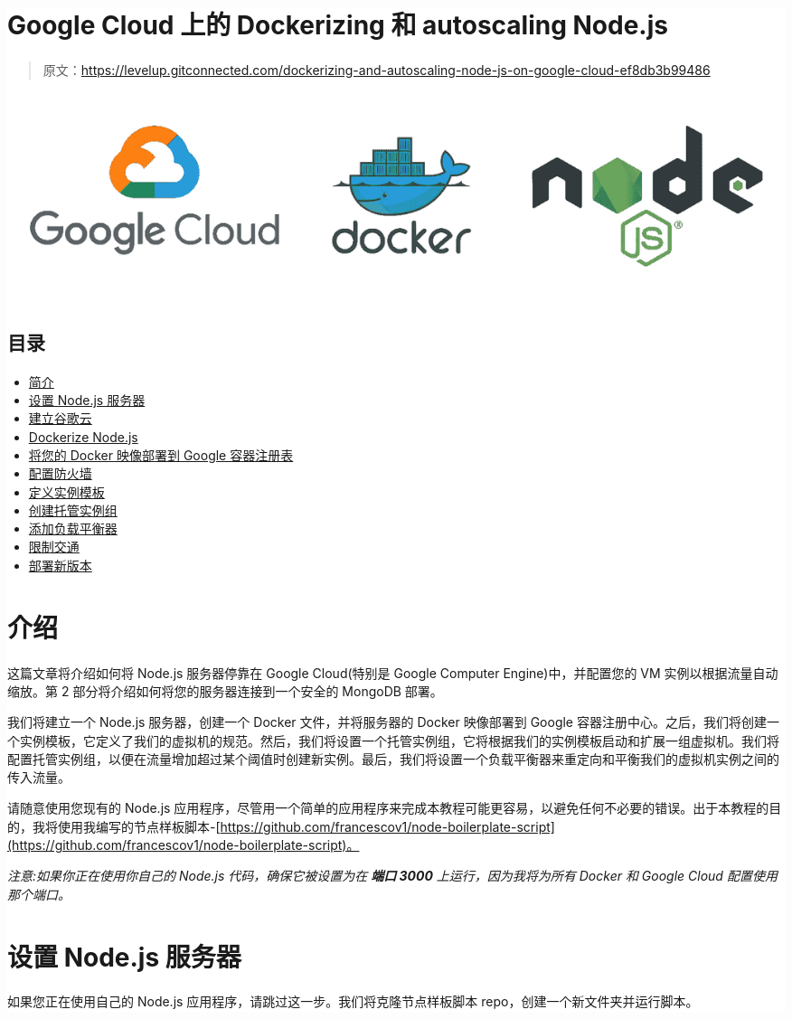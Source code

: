 # Google Cloud 上的 Dockerizing 和 autoscaling Node.js

> 原文：<https://levelup.gitconnected.com/dockerizing-and-autoscaling-node-js-on-google-cloud-ef8db3b99486>

![](img/dbf4d22cb048f4bca98632dd465989f1.png)

## 目录

*   [简介](https://medium.com/p/ef8db3b99486#bc78)
*   [设置 Node.js 服务器](https://medium.com/p/ef8db3b99486#42e5)
*   [建立谷歌云](https://medium.com/p/ef8db3b99486#9cfa)
*   [Dockerize Node.js](https://medium.com/p/ef8db3b99486#4525)
*   [将您的 Docker 映像部署到 Google 容器注册表](https://medium.com/p/ef8db3b99486#18c8)
*   [配置防火墙](https://medium.com/p/ef8db3b99486#6aa8)
*   [定义实例模板](https://medium.com/p/ef8db3b99486#6387)
*   [创建托管实例组](https://medium.com/p/ef8db3b99486#aa61)
*   [添加负载平衡器](https://medium.com/p/ef8db3b99486#ca35)
*   [限制交通](https://medium.com/p/ef8db3b99486#72f3)
*   [部署新版本](https://medium.com/p/ef8db3b99486#c48f)

# 介绍

这篇文章将介绍如何将 Node.js 服务器停靠在 Google Cloud(特别是 Google Computer Engine)中，并配置您的 VM 实例以根据流量自动缩放。第 2 部分将介绍如何将您的服务器连接到一个安全的 MongoDB 部署。

我们将建立一个 Node.js 服务器，创建一个 Docker 文件，并将服务器的 Docker 映像部署到 Google 容器注册中心。之后，我们将创建一个实例模板，它定义了我们的虚拟机的规范。然后，我们将设置一个托管实例组，它将根据我们的实例模板启动和扩展一组虚拟机。我们将配置托管实例组，以便在流量增加超过某个阈值时创建新实例。最后，我们将设置一个负载平衡器来重定向和平衡我们的虚拟机实例之间的传入流量。

请随意使用您现有的 Node.js 应用程序，尽管用一个简单的应用程序来完成本教程可能更容易，以避免任何不必要的错误。出于本教程的目的，我将使用我编写的节点样板脚本-[https://github.com/francescov1/node-boilerplate-script](https://github.com/francescov1/node-boilerplate-script)。

*注意:如果你正在使用你自己的 Node.js 代码，确保它被设置为在* ***端口 3000*** *上运行，因为我将为所有 Docker 和 Google Cloud 配置使用那个端口。*

# 设置 Node.js 服务器

如果您正在使用自己的 Node.js 应用程序，请跳过这一步。我们将克隆节点样板脚本 repo，创建一个新文件夹并运行脚本。
